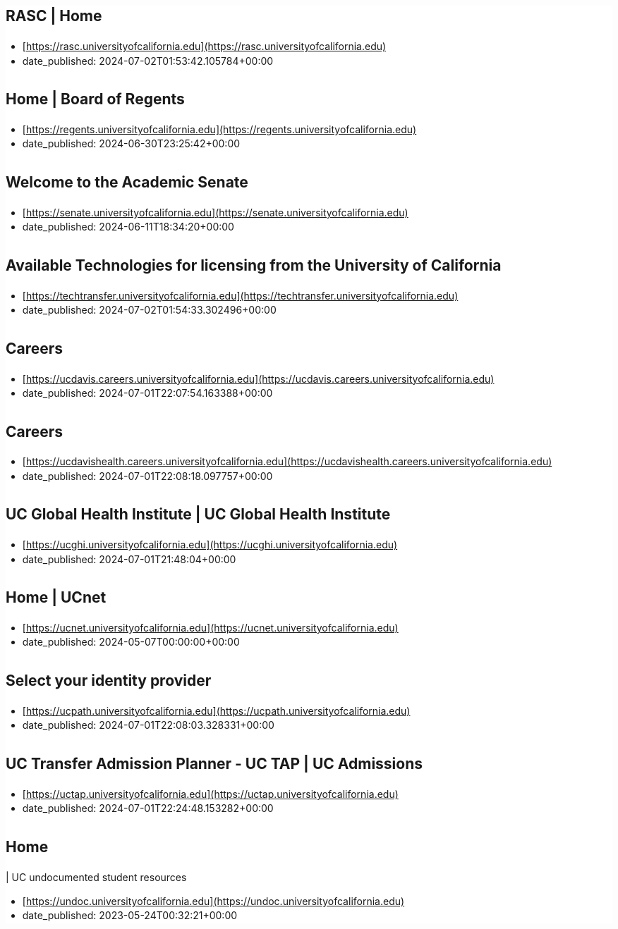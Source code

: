  ## RASC | Home
 - [https://rasc.universityofcalifornia.edu](https://rasc.universityofcalifornia.edu)
 - date_published: 2024-07-02T01:53:42.105784+00:00

 ## Home | Board of Regents
 - [https://regents.universityofcalifornia.edu](https://regents.universityofcalifornia.edu)
 - date_published: 2024-06-30T23:25:42+00:00

 ## Welcome to the Academic Senate
 - [https://senate.universityofcalifornia.edu](https://senate.universityofcalifornia.edu)
 - date_published: 2024-06-11T18:34:20+00:00

 ## Available Technologies for licensing from the University of California
 - [https://techtransfer.universityofcalifornia.edu](https://techtransfer.universityofcalifornia.edu)
 - date_published: 2024-07-02T01:54:33.302496+00:00

 ## Careers
 - [https://ucdavis.careers.universityofcalifornia.edu](https://ucdavis.careers.universityofcalifornia.edu)
 - date_published: 2024-07-01T22:07:54.163388+00:00

 ## Careers
 - [https://ucdavishealth.careers.universityofcalifornia.edu](https://ucdavishealth.careers.universityofcalifornia.edu)
 - date_published: 2024-07-01T22:08:18.097757+00:00

 ## UC Global Health Institute | UC Global Health Institute
 - [https://ucghi.universityofcalifornia.edu](https://ucghi.universityofcalifornia.edu)
 - date_published: 2024-07-01T21:48:04+00:00

 ## Home | UCnet
 - [https://ucnet.universityofcalifornia.edu](https://ucnet.universityofcalifornia.edu)
 - date_published: 2024-05-07T00:00:00+00:00

 ## Select your identity provider
 - [https://ucpath.universityofcalifornia.edu](https://ucpath.universityofcalifornia.edu)
 - date_published: 2024-07-01T22:08:03.328331+00:00

 ## UC Transfer Admission Planner - UC TAP | UC Admissions
 - [https://uctap.universityofcalifornia.edu](https://uctap.universityofcalifornia.edu)
 - date_published: 2024-07-01T22:24:48.153282+00:00

 ## Home
| UC undocumented student resources
 - [https://undoc.universityofcalifornia.edu](https://undoc.universityofcalifornia.edu)
 - date_published: 2023-05-24T00:32:21+00:00
